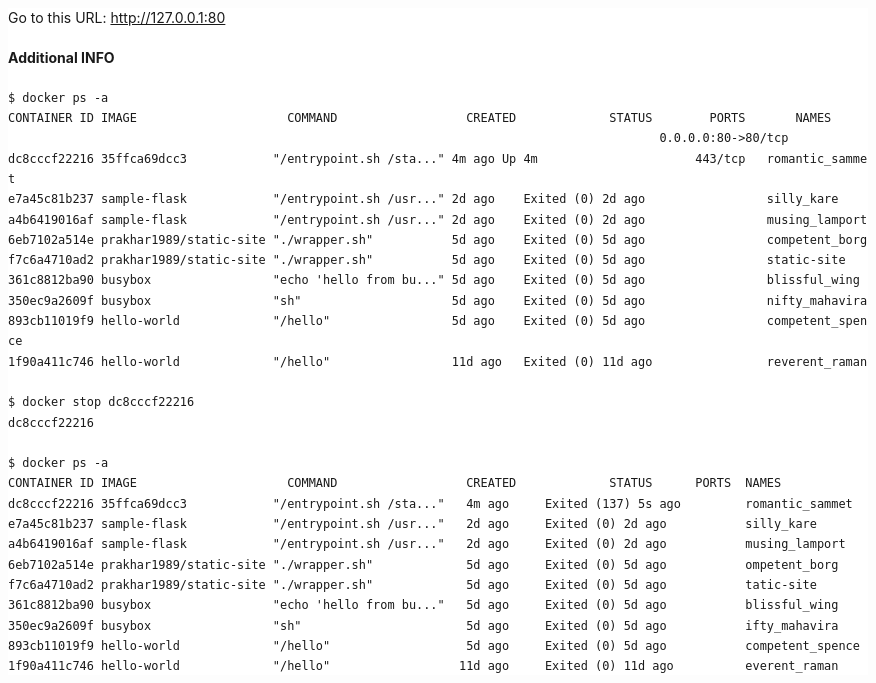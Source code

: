 Go to this URL: <http://127.0.0.1:80>

#### Additional INFO

``` {basicstyle="\tiny\ttfamily"}
$ docker ps -a
CONTAINER ID IMAGE                     COMMAND                  CREATED             STATUS        PORTS       NAMES
                                                                                           0.0.0.0:80->80/tcp   
dc8cccf22216 35ffca69dcc3            "/entrypoint.sh /sta..." 4m ago Up 4m                      443/tcp   romantic_sammet
e7a45c81b237 sample-flask            "/entrypoint.sh /usr..." 2d ago    Exited (0) 2d ago                 silly_kare
a4b6419016af sample-flask            "/entrypoint.sh /usr..." 2d ago    Exited (0) 2d ago                 musing_lamport
6eb7102a514e prakhar1989/static-site "./wrapper.sh"           5d ago    Exited (0) 5d ago                 competent_borg
f7c6a4710ad2 prakhar1989/static-site "./wrapper.sh"           5d ago    Exited (0) 5d ago                 static-site
361c8812ba90 busybox                 "echo 'hello from bu..." 5d ago    Exited (0) 5d ago                 blissful_wing
350ec9a2609f busybox                 "sh"                     5d ago    Exited (0) 5d ago                 nifty_mahavira
893cb11019f9 hello-world             "/hello"                 5d ago    Exited (0) 5d ago                 competent_spence
1f90a411c746 hello-world             "/hello"                 11d ago   Exited (0) 11d ago                reverent_raman

$ docker stop dc8cccf22216
dc8cccf22216

$ docker ps -a
CONTAINER ID IMAGE                     COMMAND                  CREATED             STATUS      PORTS  NAMES
dc8cccf22216 35ffca69dcc3            "/entrypoint.sh /sta..."   4m ago     Exited (137) 5s ago         romantic_sammet
e7a45c81b237 sample-flask            "/entrypoint.sh /usr..."   2d ago     Exited (0) 2d ago           silly_kare
a4b6419016af sample-flask            "/entrypoint.sh /usr..."   2d ago     Exited (0) 2d ago           musing_lamport
6eb7102a514e prakhar1989/static-site "./wrapper.sh"             5d ago     Exited (0) 5d ago           ompetent_borg
f7c6a4710ad2 prakhar1989/static-site "./wrapper.sh"             5d ago     Exited (0) 5d ago           tatic-site
361c8812ba90 busybox                 "echo 'hello from bu..."   5d ago     Exited (0) 5d ago           blissful_wing
350ec9a2609f busybox                 "sh"                       5d ago     Exited (0) 5d ago           ifty_mahavira
893cb11019f9 hello-world             "/hello"                   5d ago     Exited (0) 5d ago           competent_spence
1f90a411c746 hello-world             "/hello"                  11d ago     Exited (0) 11d ago          everent_raman
```
